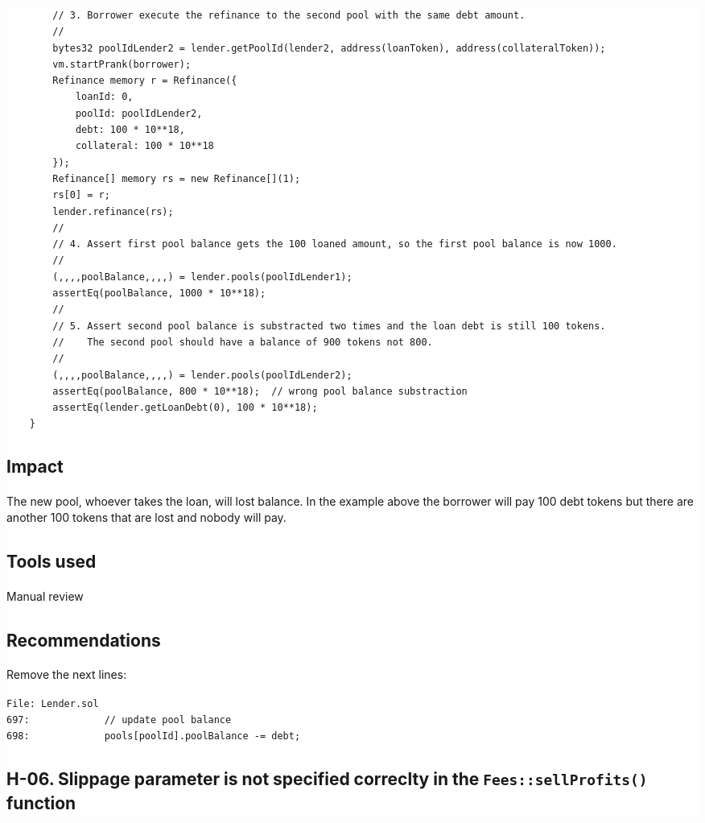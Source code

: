 ```solidity
        // 3. Borrower execute the refinance to the second pool with the same debt amount.
        //
        bytes32 poolIdLender2 = lender.getPoolId(lender2, address(loanToken), address(collateralToken));
        vm.startPrank(borrower);
        Refinance memory r = Refinance({
            loanId: 0,
            poolId: poolIdLender2,
            debt: 100 * 10**18,
            collateral: 100 * 10**18
        });
        Refinance[] memory rs = new Refinance[](1);
        rs[0] = r;
        lender.refinance(rs);
        //
        // 4. Assert first pool balance gets the 100 loaned amount, so the first pool balance is now 1000.
        //
        (,,,,poolBalance,,,,) = lender.pools(poolIdLender1);
        assertEq(poolBalance, 1000 * 10**18);
        //
        // 5. Assert second pool balance is substracted two times and the loan debt is still 100 tokens.
        //    The second pool should have a balance of 900 tokens not 800.
        //
        (,,,,poolBalance,,,,) = lender.pools(poolIdLender2);
        assertEq(poolBalance, 800 * 10**18);  // wrong pool balance substraction
        assertEq(lender.getLoanDebt(0), 100 * 10**18);
    }
```

## Impact

The new pool, whoever takes the loan, will lost balance. In the example above the borrower will pay 100 debt tokens but there are another 100 tokens that are lost and nobody will pay.

## Tools used

Manual review

## Recommendations

Remove the next lines:

```solidity
File: Lender.sol
697:             // update pool balance
698:             pools[poolId].poolBalance -= debt;
```
## <a id='H-06'></a>H-06. Slippage parameter is not specified correclty in the `Fees::sellProfits()` function            
